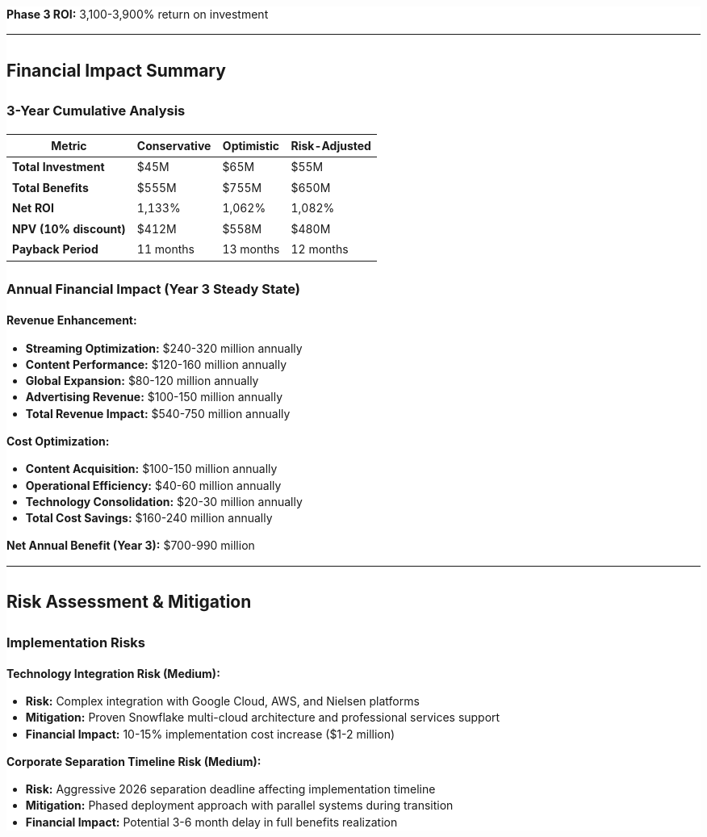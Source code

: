 **Phase 3 ROI:** 3,100-3,900% return on investment

---

## Financial Impact Summary

### 3-Year Cumulative Analysis

| Metric | Conservative | Optimistic | Risk-Adjusted |
|--------|-------------|------------|---------------|
| **Total Investment** | $45M | $65M | $55M |
| **Total Benefits** | $555M | $755M | $650M |
| **Net ROI** | 1,133% | 1,062% | 1,082% |
| **NPV (10% discount)** | $412M | $558M | $480M |
| **Payback Period** | 11 months | 13 months | 12 months |

### Annual Financial Impact (Year 3 Steady State)

**Revenue Enhancement:**
- **Streaming Optimization:** $240-320 million annually
- **Content Performance:** $120-160 million annually
- **Global Expansion:** $80-120 million annually
- **Advertising Revenue:** $100-150 million annually
- **Total Revenue Impact:** $540-750 million annually

**Cost Optimization:**
- **Content Acquisition:** $100-150 million annually
- **Operational Efficiency:** $40-60 million annually
- **Technology Consolidation:** $20-30 million annually
- **Total Cost Savings:** $160-240 million annually

**Net Annual Benefit (Year 3):** $700-990 million

---

## Risk Assessment & Mitigation

### Implementation Risks

**Technology Integration Risk (Medium):**
- **Risk:** Complex integration with Google Cloud, AWS, and Nielsen platforms
- **Mitigation:** Proven Snowflake multi-cloud architecture and professional services support
- **Financial Impact:** 10-15% implementation cost increase ($1-2 million)

**Corporate Separation Timeline Risk (Medium):**
- **Risk:** Aggressive 2026 separation deadline affecting implementation timeline
- **Mitigation:** Phased deployment approach with parallel systems during transition
- **Financial Impact:** Potential 3-6 month delay in full benefits realization

